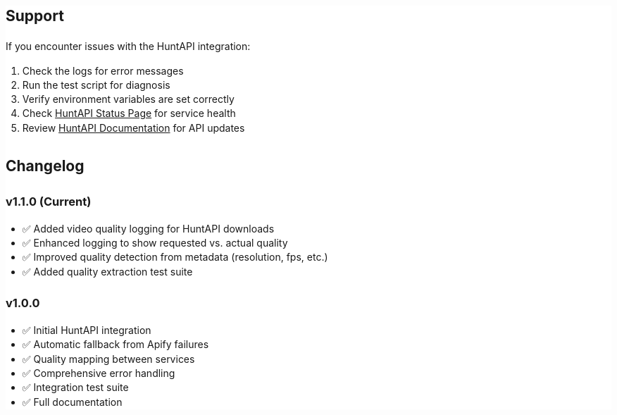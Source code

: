 ## Support

If you encounter issues with the HuntAPI integration:

1. Check the logs for error messages
2. Run the test script for diagnosis
3. Verify environment variables are set correctly
4. Check [HuntAPI Status Page](https://docs.huntapi.com/status) for service health
5. Review [HuntAPI Documentation](https://docs.huntapi.com/) for API updates

## Changelog

### v1.1.0 (Current)
- ✅ Added video quality logging for HuntAPI downloads
- ✅ Enhanced logging to show requested vs. actual quality
- ✅ Improved quality detection from metadata (resolution, fps, etc.)
- ✅ Added quality extraction test suite

### v1.0.0
- ✅ Initial HuntAPI integration
- ✅ Automatic fallback from Apify failures
- ✅ Quality mapping between services
- ✅ Comprehensive error handling
- ✅ Integration test suite
- ✅ Full documentation 